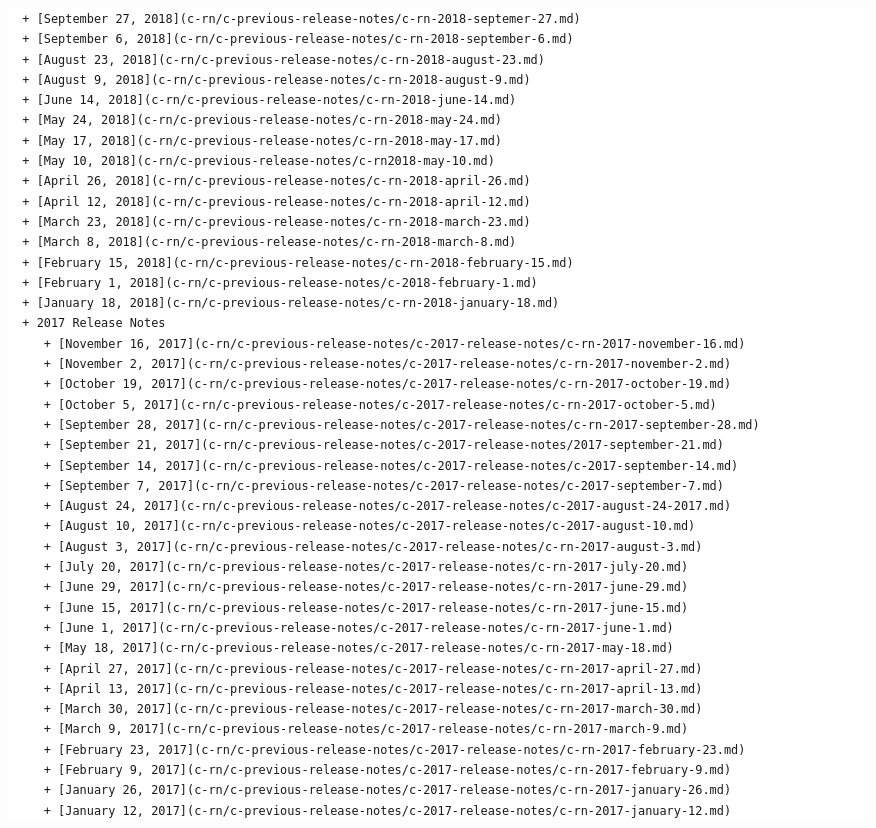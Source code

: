       + [September 27, 2018](c-rn/c-previous-release-notes/c-rn-2018-septemer-27.md)
      + [September 6, 2018](c-rn/c-previous-release-notes/c-rn-2018-september-6.md)
      + [August 23, 2018](c-rn/c-previous-release-notes/c-rn-2018-august-23.md)
      + [August 9, 2018](c-rn/c-previous-release-notes/c-rn-2018-august-9.md)
      + [June 14, 2018](c-rn/c-previous-release-notes/c-rn-2018-june-14.md)
      + [May 24, 2018](c-rn/c-previous-release-notes/c-rn-2018-may-24.md)
      + [May 17, 2018](c-rn/c-previous-release-notes/c-rn-2018-may-17.md)
      + [May 10, 2018](c-rn/c-previous-release-notes/c-rn2018-may-10.md)
      + [April 26, 2018](c-rn/c-previous-release-notes/c-rn-2018-april-26.md)
      + [April 12, 2018](c-rn/c-previous-release-notes/c-rn-2018-april-12.md)
      + [March 23, 2018](c-rn/c-previous-release-notes/c-rn-2018-march-23.md)
      + [March 8, 2018](c-rn/c-previous-release-notes/c-rn-2018-march-8.md)
      + [February 15, 2018](c-rn/c-previous-release-notes/c-rn-2018-february-15.md)
      + [February 1, 2018](c-rn/c-previous-release-notes/c-2018-february-1.md)
      + [January 18, 2018](c-rn/c-previous-release-notes/c-rn-2018-january-18.md)
      + 2017 Release Notes
         + [November 16, 2017](c-rn/c-previous-release-notes/c-2017-release-notes/c-rn-2017-november-16.md)
         + [November 2, 2017](c-rn/c-previous-release-notes/c-2017-release-notes/c-rn-2017-november-2.md)
         + [October 19, 2017](c-rn/c-previous-release-notes/c-2017-release-notes/c-rn-2017-october-19.md)
         + [October 5, 2017](c-rn/c-previous-release-notes/c-2017-release-notes/c-rn-2017-october-5.md)
         + [September 28, 2017](c-rn/c-previous-release-notes/c-2017-release-notes/c-rn-2017-september-28.md)
         + [September 21, 2017](c-rn/c-previous-release-notes/c-2017-release-notes/2017-september-21.md)
         + [September 14, 2017](c-rn/c-previous-release-notes/c-2017-release-notes/c-2017-september-14.md)
         + [September 7, 2017](c-rn/c-previous-release-notes/c-2017-release-notes/c-2017-september-7.md)
         + [August 24, 2017](c-rn/c-previous-release-notes/c-2017-release-notes/c-2017-august-24-2017.md)
         + [August 10, 2017](c-rn/c-previous-release-notes/c-2017-release-notes/c-2017-august-10.md)
         + [August 3, 2017](c-rn/c-previous-release-notes/c-2017-release-notes/c-rn-2017-august-3.md)
         + [July 20, 2017](c-rn/c-previous-release-notes/c-2017-release-notes/c-rn-2017-july-20.md)
         + [June 29, 2017](c-rn/c-previous-release-notes/c-2017-release-notes/c-rn-2017-june-29.md)
         + [June 15, 2017](c-rn/c-previous-release-notes/c-2017-release-notes/c-rn-2017-june-15.md)
         + [June 1, 2017](c-rn/c-previous-release-notes/c-2017-release-notes/c-rn-2017-june-1.md)
         + [May 18, 2017](c-rn/c-previous-release-notes/c-2017-release-notes/c-rn-2017-may-18.md)
         + [April 27, 2017](c-rn/c-previous-release-notes/c-2017-release-notes/c-rn-2017-april-27.md)
         + [April 13, 2017](c-rn/c-previous-release-notes/c-2017-release-notes/c-rn-2017-april-13.md)
         + [March 30, 2017](c-rn/c-previous-release-notes/c-2017-release-notes/c-rn-2017-march-30.md)
         + [March 9, 2017](c-rn/c-previous-release-notes/c-2017-release-notes/c-rn-2017-march-9.md)
         + [February 23, 2017](c-rn/c-previous-release-notes/c-2017-release-notes/c-rn-2017-february-23.md)
         + [February 9, 2017](c-rn/c-previous-release-notes/c-2017-release-notes/c-rn-2017-february-9.md)
         + [January 26, 2017](c-rn/c-previous-release-notes/c-2017-release-notes/c-rn-2017-january-26.md)
         + [January 12, 2017](c-rn/c-previous-release-notes/c-2017-release-notes/c-rn-2017-january-12.md)
